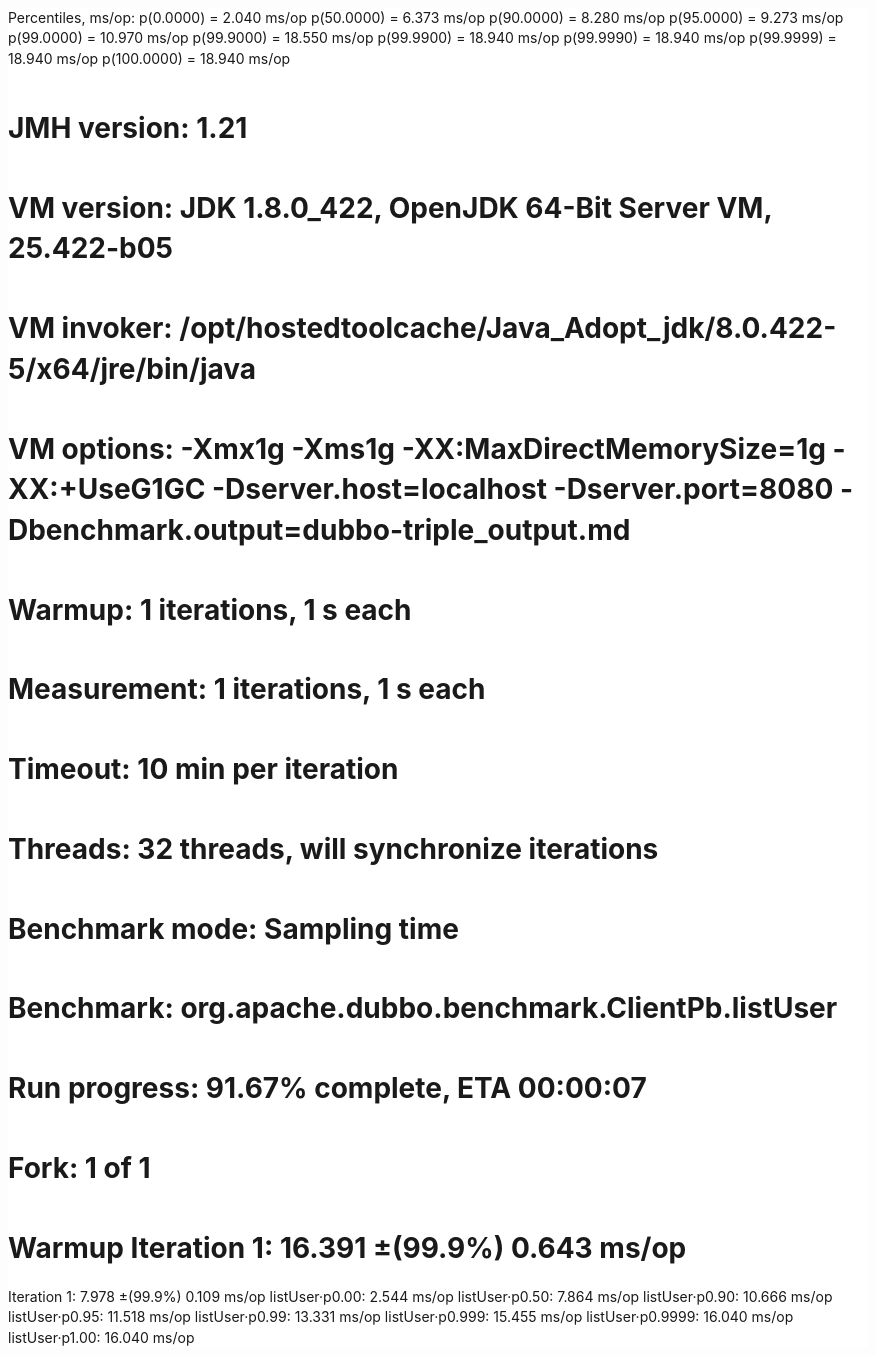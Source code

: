   Percentiles, ms/op:
      p(0.0000) =      2.040 ms/op
     p(50.0000) =      6.373 ms/op
     p(90.0000) =      8.280 ms/op
     p(95.0000) =      9.273 ms/op
     p(99.0000) =     10.970 ms/op
     p(99.9000) =     18.550 ms/op
     p(99.9900) =     18.940 ms/op
     p(99.9990) =     18.940 ms/op
     p(99.9999) =     18.940 ms/op
    p(100.0000) =     18.940 ms/op


# JMH version: 1.21
# VM version: JDK 1.8.0_422, OpenJDK 64-Bit Server VM, 25.422-b05
# VM invoker: /opt/hostedtoolcache/Java_Adopt_jdk/8.0.422-5/x64/jre/bin/java
# VM options: -Xmx1g -Xms1g -XX:MaxDirectMemorySize=1g -XX:+UseG1GC -Dserver.host=localhost -Dserver.port=8080 -Dbenchmark.output=dubbo-triple_output.md
# Warmup: 1 iterations, 1 s each
# Measurement: 1 iterations, 1 s each
# Timeout: 10 min per iteration
# Threads: 32 threads, will synchronize iterations
# Benchmark mode: Sampling time
# Benchmark: org.apache.dubbo.benchmark.ClientPb.listUser

# Run progress: 91.67% complete, ETA 00:00:07
# Fork: 1 of 1
# Warmup Iteration   1: 16.391 ±(99.9%) 0.643 ms/op
Iteration   1: 7.978 ±(99.9%) 0.109 ms/op
                 listUser·p0.00:   2.544 ms/op
                 listUser·p0.50:   7.864 ms/op
                 listUser·p0.90:   10.666 ms/op
                 listUser·p0.95:   11.518 ms/op
                 listUser·p0.99:   13.331 ms/op
                 listUser·p0.999:  15.455 ms/op
                 listUser·p0.9999: 16.040 ms/op
                 listUser·p1.00:   16.040 ms/op
